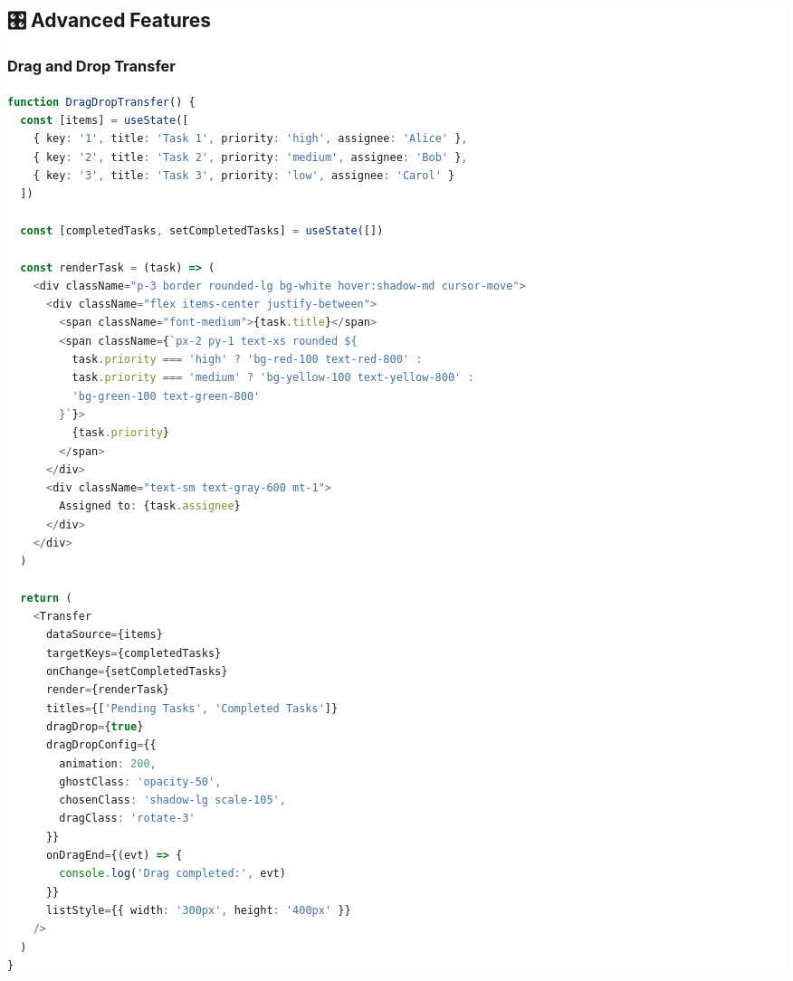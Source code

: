 ## 🎛️ Advanced Features

### Drag and Drop Transfer

```typescript
function DragDropTransfer() {
  const [items] = useState([
    { key: '1', title: 'Task 1', priority: 'high', assignee: 'Alice' },
    { key: '2', title: 'Task 2', priority: 'medium', assignee: 'Bob' },
    { key: '3', title: 'Task 3', priority: 'low', assignee: 'Carol' }
  ])
  
  const [completedTasks, setCompletedTasks] = useState([])

  const renderTask = (task) => (
    <div className="p-3 border rounded-lg bg-white hover:shadow-md cursor-move">
      <div className="flex items-center justify-between">
        <span className="font-medium">{task.title}</span>
        <span className={`px-2 py-1 text-xs rounded ${
          task.priority === 'high' ? 'bg-red-100 text-red-800' :
          task.priority === 'medium' ? 'bg-yellow-100 text-yellow-800' :
          'bg-green-100 text-green-800'
        }`}>
          {task.priority}
        </span>
      </div>
      <div className="text-sm text-gray-600 mt-1">
        Assigned to: {task.assignee}
      </div>
    </div>
  )

  return (
    <Transfer
      dataSource={items}
      targetKeys={completedTasks}
      onChange={setCompletedTasks}
      render={renderTask}
      titles={['Pending Tasks', 'Completed Tasks']}
      dragDrop={true}
      dragDropConfig={{
        animation: 200,
        ghostClass: 'opacity-50',
        chosenClass: 'shadow-lg scale-105',
        dragClass: 'rotate-3'
      }}
      onDragEnd={(evt) => {
        console.log('Drag completed:', evt)
      }}
      listStyle={{ width: '300px', height: '400px' }}
    />
  )
}
```
